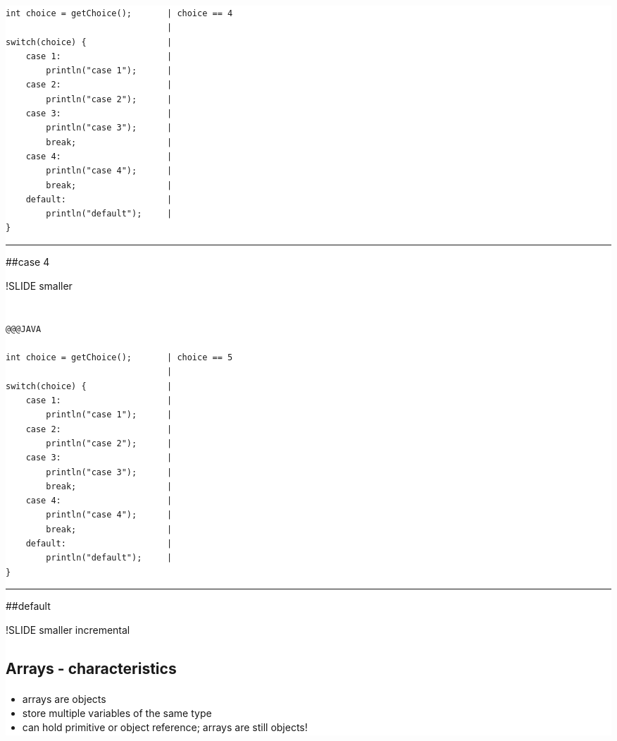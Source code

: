 	int choice = getChoice();		| choice == 4
									|
	switch(choice) {				|
		case 1: 					|
			println("case 1");		|
		case 2:						|
			println("case 2");		|
		case 3:						|
			println("case 3");		|
			break;					|
		case 4:						|
			println("case 4");		|
			break;					|
		default:					|
			println("default");		|
	}
-------------------------------------

##case 4


!SLIDE smaller

#	
	@@@JAVA

	int choice = getChoice();		| choice == 5
									|
	switch(choice) {				|
		case 1: 					|
			println("case 1");		|
		case 2:						|
			println("case 2");		|
		case 3:						|
			println("case 3");		|
			break;					|
		case 4:						|
			println("case 4");		|
			break;					|
		default:					|
			println("default");		|
	}
-------------------------------------

##default


!SLIDE smaller incremental 

## Arrays - characteristics 

* arrays are objects
* store multiple variables of the same type
* can hold primitive or object reference; arrays are still objects!
